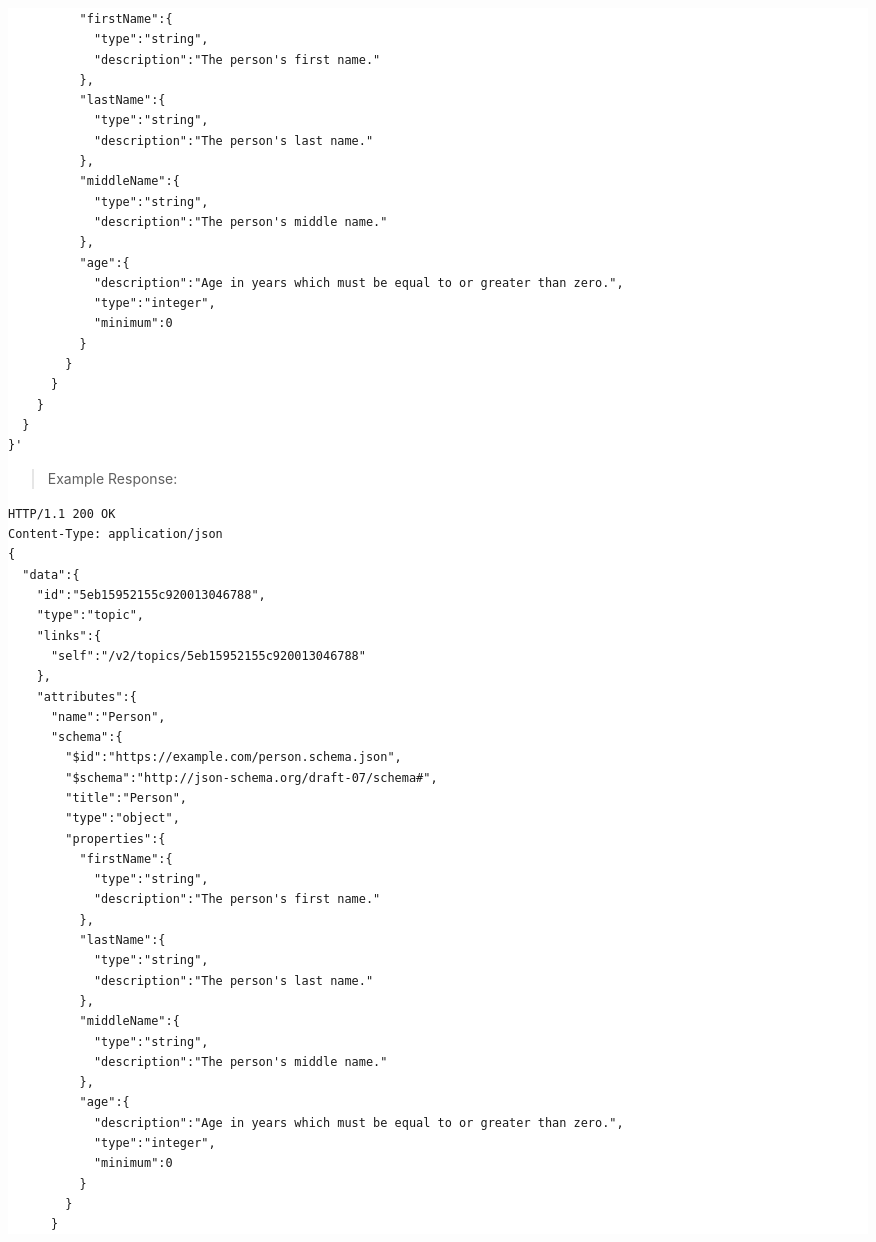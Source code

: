 ```shell
          "firstName":{
            "type":"string",
            "description":"The person's first name."
          },
          "lastName":{
            "type":"string",
            "description":"The person's last name."
          },
          "middleName":{
            "type":"string",
            "description":"The person's middle name."
          },
          "age":{
            "description":"Age in years which must be equal to or greater than zero.",
            "type":"integer",
            "minimum":0
          }
        }
      }
    }
  }
}'
```


> Example Response:

```http
HTTP/1.1 200 OK
Content-Type: application/json
{
  "data":{
    "id":"5eb15952155c920013046788",
    "type":"topic",
    "links":{
      "self":"/v2/topics/5eb15952155c920013046788"
    },
    "attributes":{
      "name":"Person",
      "schema":{
        "$id":"https://example.com/person.schema.json",
        "$schema":"http://json-schema.org/draft-07/schema#",
        "title":"Person",
        "type":"object",
        "properties":{
          "firstName":{
            "type":"string",
            "description":"The person's first name."
          },
          "lastName":{
            "type":"string",
            "description":"The person's last name."
          },
          "middleName":{
            "type":"string",
            "description":"The person's middle name."
          },
          "age":{
            "description":"Age in years which must be equal to or greater than zero.",
            "type":"integer",
            "minimum":0
          }
        }
      }
```